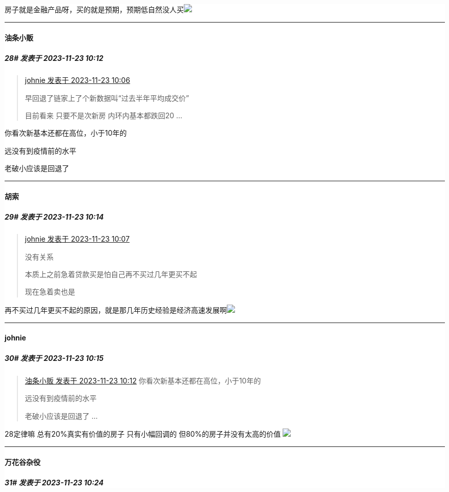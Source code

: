 房子就是金融产品呀，买的就是预期，预期低自然没人买<img src="https://static.saraba1st.com/image/smiley/face2017/047.png" referrerpolicy="no-referrer">

*****

####  油条小贩  
##### 28#       发表于 2023-11-23 10:12

<blockquote><a href="httphttps://bbs.saraba1st.com/2b/forum.php?mod=redirect&amp;goto=findpost&amp;pid=63116427&amp;ptid=2161674" target="_blank">johnie 发表于 2023-11-23 10:06</a>

早回退了链家上了个新数据叫“过去半年平均成交价”

目前看来 只要不是次新房 内环内基本都跌回20 ...</blockquote>
你看次新基本还都在高位，小于10年的

远没有到疫情前的水平

老破小应该是回退了

*****

####  胡索  
##### 29#       发表于 2023-11-23 10:14

<blockquote><a href="httphttps://bbs.saraba1st.com/2b/forum.php?mod=redirect&amp;goto=findpost&amp;pid=63116435&amp;ptid=2161674" target="_blank">johnie 发表于 2023-11-23 10:07</a>

没有关系

本质上之前急着贷款买是怕自己再不买过几年更买不起 

现在急着卖也是</blockquote>
再不买过几年更买不起的原因，就是那几年历史经验是经济高速发展啊<img src="https://static.saraba1st.com/image/smiley/face2017/043.png" referrerpolicy="no-referrer">

*****

####  johnie  
##### 30#       发表于 2023-11-23 10:15

<blockquote><a href="httphttps://bbs.saraba1st.com/2b/forum.php?mod=redirect&amp;goto=findpost&amp;pid=63116487&amp;ptid=2161674" target="_blank">油条小贩 发表于 2023-11-23 10:12</a>
你看次新基本还都在高位，小于10年的

远没有到疫情前的水平

老破小应该是回退了 ...</blockquote>
28定律嘛
总有20%真实有价值的房子 只有小幅回调的
但80%的房子并没有太高的价值 <img src="https://static.saraba1st.com/image/smiley/face2017/067.png" referrerpolicy="no-referrer">


*****

####  万花谷杂役  
##### 31#       发表于 2023-11-23 10:24
